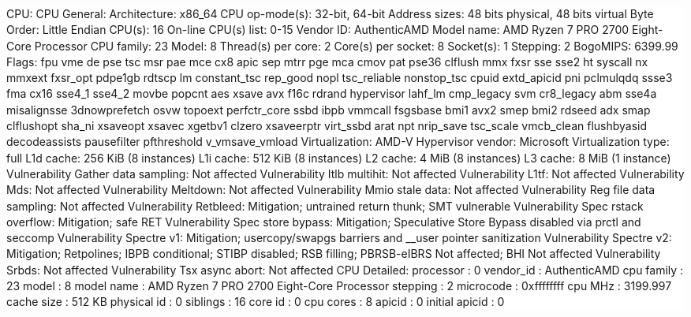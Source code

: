 CPU:
CPU General:
Architecture:                         x86_64
CPU op-mode(s):                       32-bit, 64-bit
Address sizes:                        48 bits physical, 48 bits virtual
Byte Order:                           Little Endian
CPU(s):                               16
On-line CPU(s) list:                  0-15
Vendor ID:                            AuthenticAMD
Model name:                           AMD Ryzen 7 PRO 2700 Eight-Core Processor
CPU family:                           23
Model:                                8
Thread(s) per core:                   2
Core(s) per socket:                   8
Socket(s):                            1
Stepping:                             2
BogoMIPS:                             6399.99
Flags:                                fpu vme de pse tsc msr pae mce cx8 apic sep mtrr pge mca cmov pat pse36 clflush mmx fxsr sse sse2 ht syscall nx mmxext fxsr_opt pdpe1gb rdtscp lm constant_tsc rep_good nopl tsc_reliable nonstop_tsc cpuid extd_apicid pni pclmulqdq ssse3 fma cx16 sse4_1 sse4_2 movbe popcnt aes xsave avx f16c rdrand hypervisor lahf_lm cmp_legacy svm cr8_legacy abm sse4a misalignsse 3dnowprefetch osvw topoext perfctr_core ssbd ibpb vmmcall fsgsbase bmi1 avx2 smep bmi2 rdseed adx smap clflushopt sha_ni xsaveopt xsavec xgetbv1 clzero xsaveerptr virt_ssbd arat npt nrip_save tsc_scale vmcb_clean flushbyasid decodeassists pausefilter pfthreshold v_vmsave_vmload
Virtualization:                       AMD-V
Hypervisor vendor:                    Microsoft
Virtualization type:                  full
L1d cache:                            256 KiB (8 instances)
L1i cache:                            512 KiB (8 instances)
L2 cache:                             4 MiB (8 instances)
L3 cache:                             8 MiB (1 instance)
Vulnerability Gather data sampling:   Not affected
Vulnerability Itlb multihit:          Not affected
Vulnerability L1tf:                   Not affected
Vulnerability Mds:                    Not affected
Vulnerability Meltdown:               Not affected
Vulnerability Mmio stale data:        Not affected
Vulnerability Reg file data sampling: Not affected
Vulnerability Retbleed:               Mitigation; untrained return thunk; SMT vulnerable
Vulnerability Spec rstack overflow:   Mitigation; safe RET
Vulnerability Spec store bypass:      Mitigation; Speculative Store Bypass disabled via prctl and seccomp
Vulnerability Spectre v1:             Mitigation; usercopy/swapgs barriers and __user pointer sanitization
Vulnerability Spectre v2:             Mitigation; Retpolines; IBPB conditional; STIBP disabled; RSB filling; PBRSB-eIBRS Not affected; BHI Not affected
Vulnerability Srbds:                  Not affected
Vulnerability Tsx async abort:        Not affected
CPU Detailed:
processor	: 0
vendor_id	: AuthenticAMD
cpu family	: 23
model		: 8
model name	: AMD Ryzen 7 PRO 2700 Eight-Core Processor
stepping	: 2
microcode	: 0xffffffff
cpu MHz		: 3199.997
cache size	: 512 KB
physical id	: 0
siblings	: 16
core id		: 0
cpu cores	: 8
apicid		: 0
initial apicid	: 0